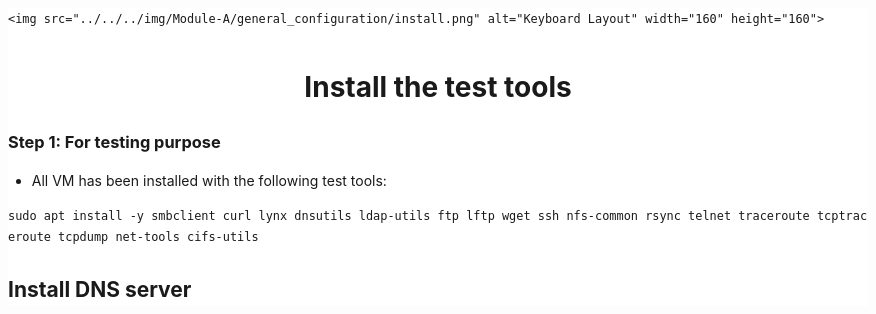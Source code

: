     <img src="../../../img/Module-A/general_configuration/install.png" alt="Keyboard Layout" width="160" height="160">
  </a>
  <h1 align="center">Install the test tools</h1>
</p>

### Step 1: For testing purpose

- All VM has been installed with the following test tools:

````
sudo apt install -y smbclient curl lynx dnsutils ldap-utils ftp lftp wget ssh nfs-common rsync telnet traceroute tcptraceroute tcpdump net-tools cifs-utils
````

## Install DNS server

#
<p align="center">
  <a href="">